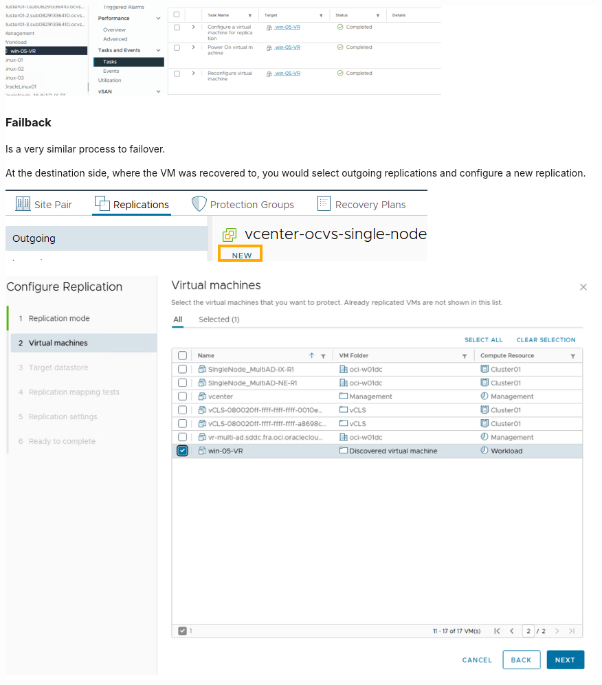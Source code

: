 <img title="" src="images/Screenshot_31.png" alt="Screenshot_31.png" data-align="center">

### Failback

Is a very similar process to failover.

At the destination side, where the VM was recovered to, you would select outgoing replications and configure a new replication.

<img title="" src="images/Screenshot_32.png" alt="Screenshot_32.png" data-align="center">

![Screenshot_33.png](images/Screenshot_33.png)
